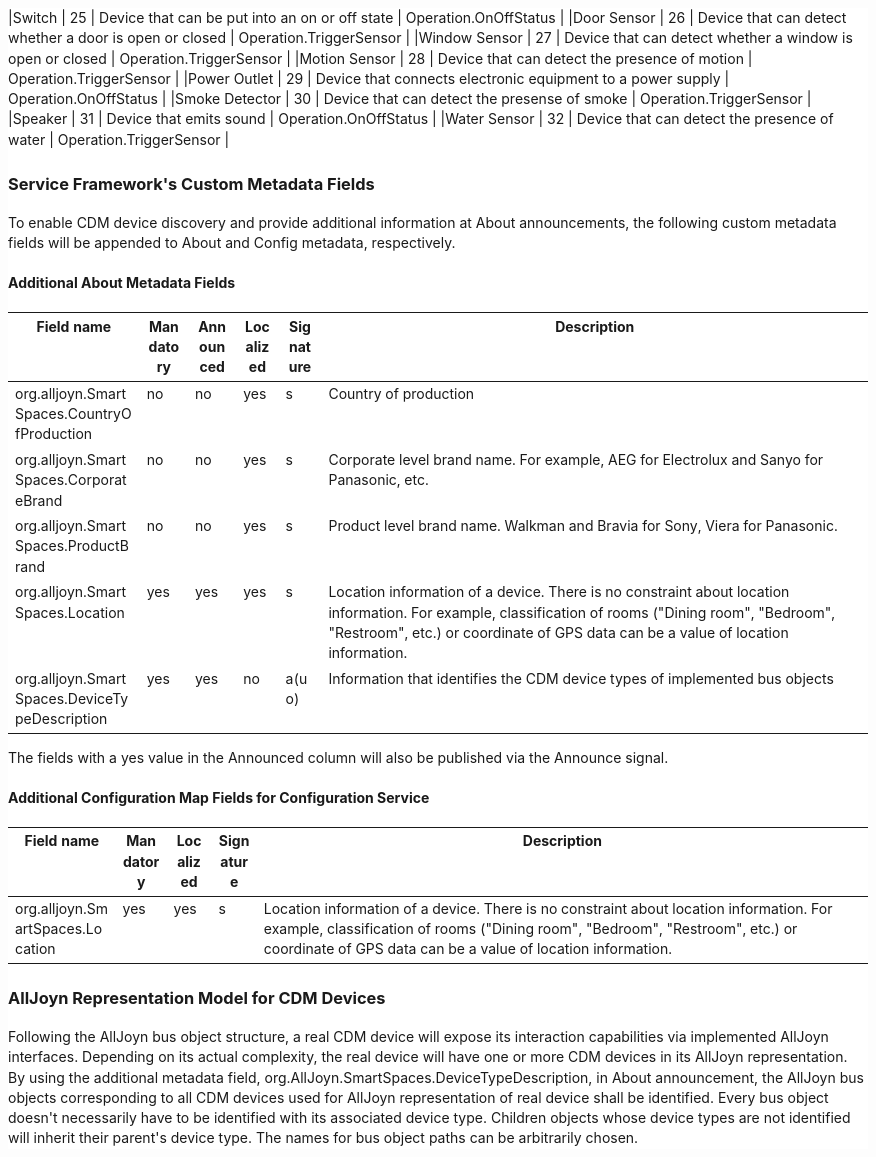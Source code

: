 |Switch              | 25 | Device that can be put into an on or off state | Operation.OnOffStatus |
|Door Sensor         | 26 | Device that can detect whether a door is open or closed | Operation.TriggerSensor |
|Window Sensor       | 27 | Device that can detect whether a window is open or closed | Operation.TriggerSensor |
|Motion Sensor       | 28 | Device that can detect the presence of motion | Operation.TriggerSensor |
|Power Outlet        | 29 | Device that connects electronic equipment to a power supply | Operation.OnOffStatus |
|Smoke Detector      | 30 | Device that can detect the presense of smoke | Operation.TriggerSensor |
|Speaker             | 31 | Device that emits sound | Operation.OnOffStatus |
|Water Sensor        | 32 | Device that can detect the presence of water | Operation.TriggerSensor |

### Service Framework's Custom Metadata Fields

To enable CDM device discovery and provide additional information at
About announcements, the following custom metadata fields will be appended
to About and Config metadata, respectively.

#### Additional About Metadata Fields

| Field name          | Mandatory | Announced | Localized | Signature | Description  |
|---------------------|-----------|-----------|-----------|-----------|--------------|
| org.alljoyn.SmartSpaces.CountryOfProduction | no        | no        | yes       | s         | Country of production |
| org.alljoyn.SmartSpaces.CorporateBrand      | no        | no        | yes       | s         | Corporate level brand name. For example, AEG for Electrolux and Sanyo for Panasonic, etc. |
| org.alljoyn.SmartSpaces.ProductBrand        | no        | no        | yes       | s         | Product level brand name. Walkman and Bravia for Sony, Viera for Panasonic. |
| org.alljoyn.SmartSpaces.Location            | yes        | yes       | yes       | s         | Location information of a device. There is no constraint about location information. For example, classification of rooms ("Dining room", "Bedroom", "Restroom", etc.) or coordinate of GPS data can be a value of location information. |
| org.alljoyn.SmartSpaces.DeviceTypeDescription| yes       | yes       | no        | a(uo)    | Information that identifies the CDM device types of implemented bus objects |

The fields with a yes value in the Announced column will also be published
via the Announce signal.

#### Additional Configuration Map Fields for Configuration Service

| Field name          | Mandatory | Localized | Signature | Description  |
|---------------------|-----------|-----------|-----------|--------------|
| org.alljoyn.SmartSpaces.Location| yes        | yes       | s         | Location information of a device. There is no constraint about location information. For example, classification of rooms ("Dining room", "Bedroom", "Restroom", etc.) or coordinate of GPS data can be a value of location information. |

### AllJoyn Representation Model for CDM Devices

Following the AllJoyn bus object structure, a real CDM device will expose
its interaction capabilities via implemented AllJoyn interfaces. Depending
on its actual complexity, the real device will have one or more CDM devices
in its AllJoyn representation. By using the additional metadata field,
org.AllJoyn.SmartSpaces.DeviceTypeDescription, in About announcement,
the AllJoyn bus objects corresponding to all CDM devices used for AllJoyn
representation of real device shall be identified. Every bus object doesn't
necessarily have to be identified with its associated device type. Children
objects whose device types are not identified will inherit their parent's
device type. The names for bus object paths can be arbitrarily chosen.
